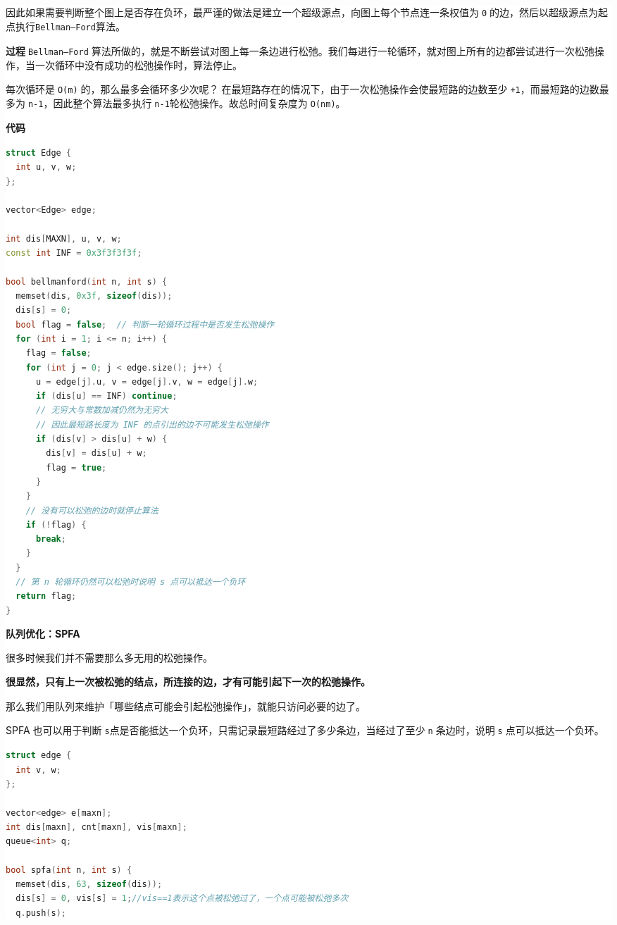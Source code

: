 因此如果需要判断整个图上是否存在负环，最严谨的做法是建立一个超级源点，向图上每个节点连一条权值为 `0` 的边，然后以超级源点为起点执行` Bellman–Ford `算法。

**过程**
`Bellman–Ford` 算法所做的，就是不断尝试对图上每一条边进行松弛。我们每进行一轮循环，就对图上所有的边都尝试进行一次松弛操作，当一次循环中没有成功的松弛操作时，算法停止。

每次循环是 `O(m)` 的，那么最多会循环多少次呢？
在最短路存在的情况下，由于一次松弛操作会使最短路的边数至少 `+1`，而最短路的边数最多为 `n-1`，因此整个算法最多执行 `n-1`轮松弛操作。故总时间复杂度为 `O(nm)`。

**代码**
```cpp
struct Edge {
  int u, v, w;
};

vector<Edge> edge;

int dis[MAXN], u, v, w;
const int INF = 0x3f3f3f3f;

bool bellmanford(int n, int s) {
  memset(dis, 0x3f, sizeof(dis));
  dis[s] = 0;
  bool flag = false;  // 判断一轮循环过程中是否发生松弛操作
  for (int i = 1; i <= n; i++) {
    flag = false;
    for (int j = 0; j < edge.size(); j++) {
      u = edge[j].u, v = edge[j].v, w = edge[j].w;
      if (dis[u] == INF) continue;
      // 无穷大与常数加减仍然为无穷大
      // 因此最短路长度为 INF 的点引出的边不可能发生松弛操作
      if (dis[v] > dis[u] + w) {
        dis[v] = dis[u] + w;
        flag = true;
      }
    }
    // 没有可以松弛的边时就停止算法
    if (!flag) {
      break;
    }
  }
  // 第 n 轮循环仍然可以松弛时说明 s 点可以抵达一个负环
  return flag;
}
```


**队列优化：SPFA**

很多时候我们并不需要那么多无用的松弛操作。

**很显然，只有上一次被松弛的结点，所连接的边，才有可能引起下一次的松弛操作。**

那么我们用队列来维护「哪些结点可能会引起松弛操作」，就能只访问必要的边了。

SPFA 也可以用于判断 `s`点是否能抵达一个负环，只需记录最短路经过了多少条边，当经过了至少 `n` 条边时，说明 `s` 点可以抵达一个负环。
```cpp
struct edge {
  int v, w;
};

vector<edge> e[maxn];
int dis[maxn], cnt[maxn], vis[maxn];
queue<int> q;

bool spfa(int n, int s) {
  memset(dis, 63, sizeof(dis));
  dis[s] = 0, vis[s] = 1;//vis==1表示这个点被松弛过了，一个点可能被松弛多次
  q.push(s);
```